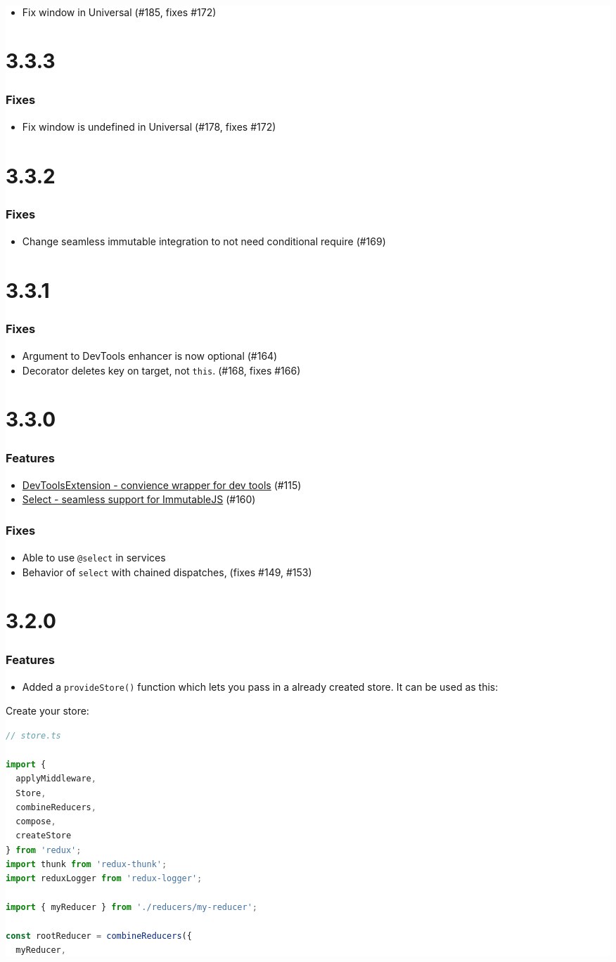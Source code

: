 * Fix window in Universal (#185, fixes #172)


# 3.3.3

### Fixes

* Fix window is undefined in Universal (#178, fixes #172)

# 3.3.2

### Fixes

* Change seamless immutable integration to not need conditional require (#169)

# 3.3.1

### Fixes

* Argument to DevTools enhancer is now optional (#164)
* Decorator deletes key on target, not `this`. (#168, fixes #166)

# 3.3.0

### Features

* [DevToolsExtension - convience wrapper for dev tools](docs/redux-dev-tools.md) (#115)
* [Select - seamless support for ImmutableJS](docs/immutable-js.md) (#160)


### Fixes

* Able to use `@select` in services
* Behavior of `select` with chained dispatches, (fixes #149, #153)


# 3.2.0

### Features

* Added a `provideStore()` function which lets you pass in a already created
store. It can be used as this:

Create your store:
```typescript
// store.ts

import {
  applyMiddleware,
  Store,
  combineReducers,
  compose,
  createStore
} from 'redux';
import thunk from 'redux-thunk';
import reduxLogger from 'redux-logger';

import { myReducer } from './reducers/my-reducer';

const rootReducer = combineReducers({
  myReducer,
```